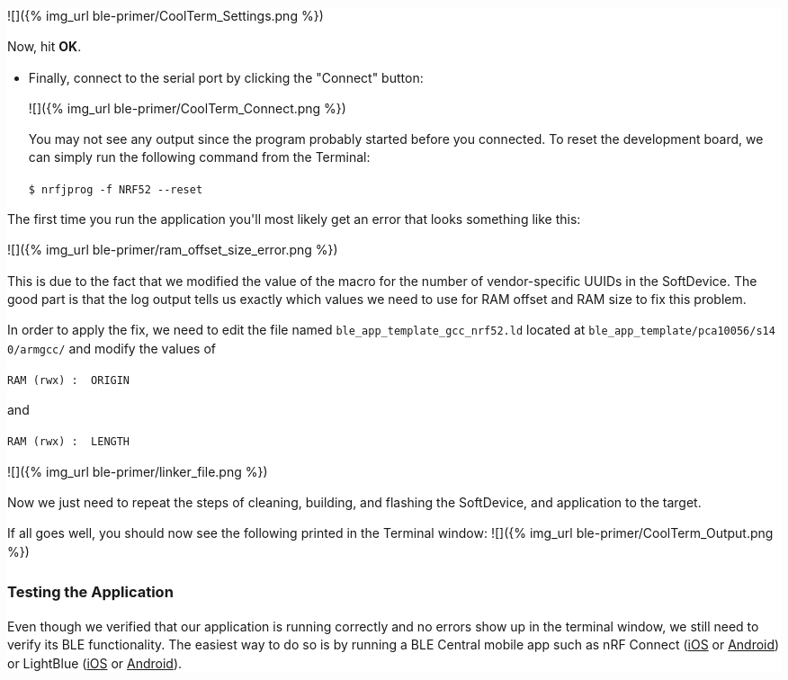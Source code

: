   ![]({% img_url ble-primer/CoolTerm_Settings.png %})

  Now, hit **OK**.

- Finally, connect to the serial port by clicking the "Connect" button:

  ![]({% img_url ble-primer/CoolTerm_Connect.png %})

  You may not see any output since the program probably started before you
  connected. To reset the development board, we can simply run the following
  command from the Terminal:

  ```terminal
  $ nrfjprog -f NRF52 --reset
  ```

The first time you run the application you'll most likely get an error that
looks something like this:

![]({% img_url ble-primer/ram_offset_size_error.png %})

This is due to the fact that we modified the value of the macro for the number
of vendor-specific UUIDs in the SoftDevice. The good part is that the log output
tells us exactly which values we need to use for RAM offset and RAM size to fix
this problem.

In order to apply the fix, we need to edit the file named
`ble_app_template_gcc_nrf52.ld` located at
`ble_app_template/pca10056/s140/armgcc/` and modify the values of

```
RAM (rwx) :  ORIGIN
```

and

```
RAM (rwx) :  LENGTH
```

![]({% img_url ble-primer/linker_file.png %})

Now we just need to repeat the steps of cleaning, building, and flashing the
SoftDevice, and application to the target.

If all goes well, you should now see the following printed in the Terminal
window: ![]({% img_url ble-primer/CoolTerm_Output.png %})

### Testing the Application

Even though we verified that our application is running correctly and no errors
show up in the terminal window, we still need to verify its BLE functionality.
The easiest way to do so is by running a BLE Central mobile app such as nRF
Connect ([iOS](https://apps.apple.com/us/app/nrf-connect/id1054362403) or
[Android](https://play.google.com/store/apps/details?id=no.nordicsemi.android.mcp&hl=en_US))
or LightBlue
([iOS](https://apps.apple.com/us/app/lightblue-explorer/id557428110) or
[Android](https://play.google.com/store/apps/details?id=com.punchthrough.lightblueexplorer&hl=en_US)).

